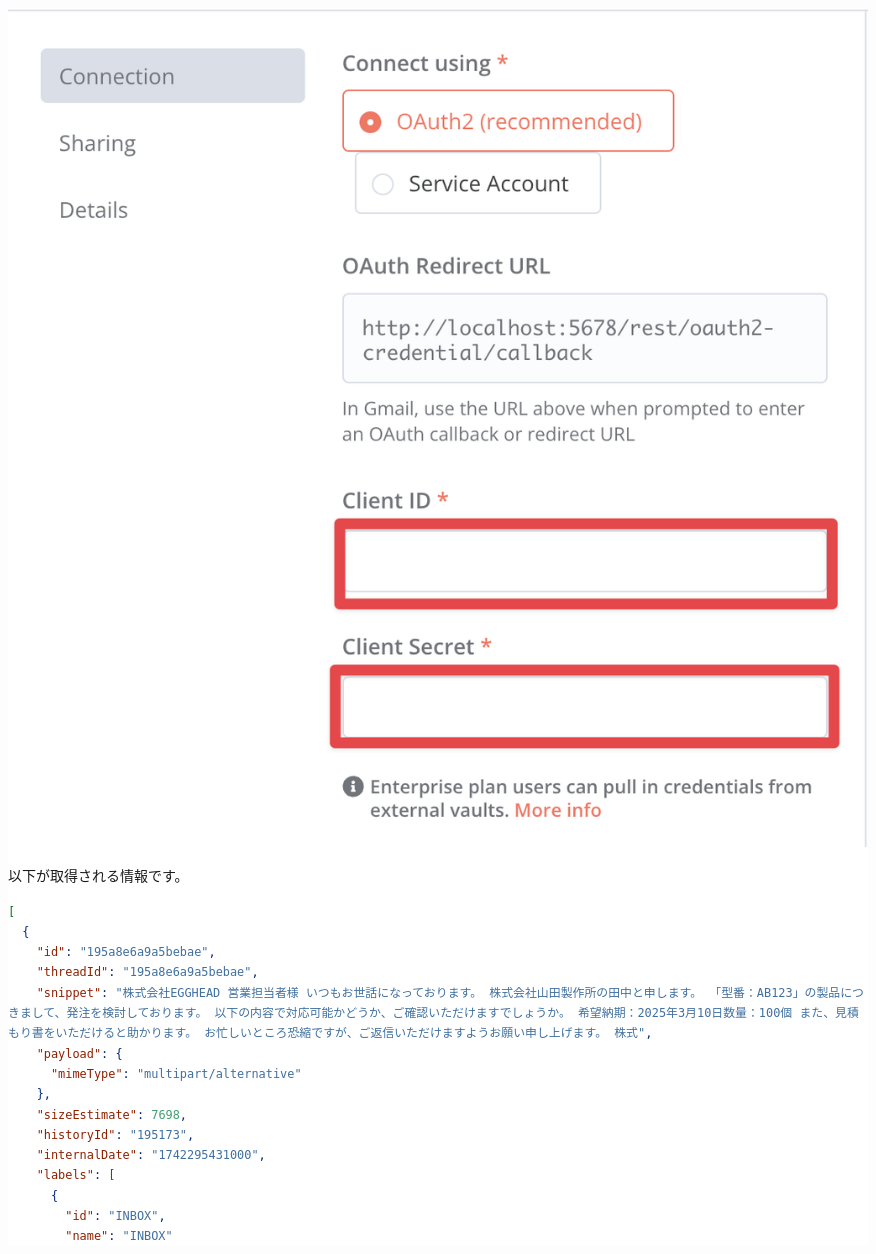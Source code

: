 ![](/images/n8n-workflow/image-2.png)

以下が取得される情報です。

```json
[
  {
    "id": "195a8e6a9a5bebae",
    "threadId": "195a8e6a9a5bebae",
    "snippet": "株式会社EGGHEAD 営業担当者様 いつもお世話になっております。 株式会社山田製作所の田中と申します。 「型番：AB123」の製品につきまして、発注を検討しております。 以下の内容で対応可能かどうか、ご確認いただけますでしょうか。 希望納期：2025年3月10日数量：100個 また、見積もり書をいただけると助かります。 お忙しいところ恐縮ですが、ご返信いただけますようお願い申し上げます。 株式",
    "payload": {
      "mimeType": "multipart/alternative"
    },
    "sizeEstimate": 7698,
    "historyId": "195173",
    "internalDate": "1742295431000",
    "labels": [
      {
        "id": "INBOX",
        "name": "INBOX"
```